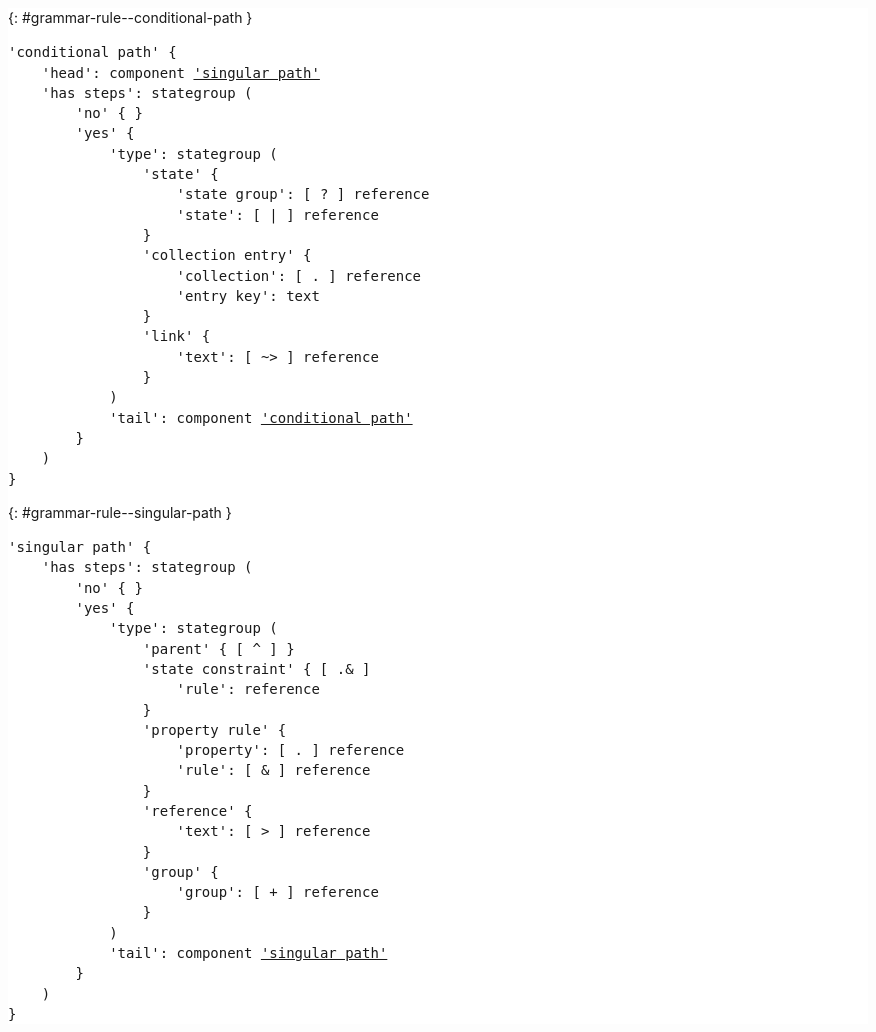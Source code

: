 {: #grammar-rule--conditional-path }
<div class="language-js highlighter-rouge">
<div class="highlight">
<pre class="highlight language-js code-custom">
'<span class="token string">conditional path</span>' {
	'<span class="token string">head</span>': component <a href="#grammar-rule--singular-path">'singular path'</a>
	'<span class="token string">has steps</span>': stategroup (
		'<span class="token string">no</span>' { }
		'<span class="token string">yes</span>' {
			'<span class="token string">type</span>': stategroup (
				'<span class="token string">state</span>' {
					'<span class="token string">state group</span>': [ <span class="token operator">?</span> ] reference
					'<span class="token string">state</span>': [ <span class="token operator">|</span> ] reference
				}
				'<span class="token string">collection entry</span>' {
					'<span class="token string">collection</span>': [ <span class="token operator">.</span> ] reference
					'<span class="token string">entry key</span>': text
				}
				'<span class="token string">link</span>' {
					'<span class="token string">text</span>': [ <span class="token operator">~></span> ] reference
				}
			)
			'<span class="token string">tail</span>': component <a href="#grammar-rule--conditional-path">'conditional path'</a>
		}
	)
}
</pre>
</div>
</div>

{: #grammar-rule--singular-path }
<div class="language-js highlighter-rouge">
<div class="highlight">
<pre class="highlight language-js code-custom">
'<span class="token string">singular path</span>' {
	'<span class="token string">has steps</span>': stategroup (
		'<span class="token string">no</span>' { }
		'<span class="token string">yes</span>' {
			'<span class="token string">type</span>': stategroup (
				'<span class="token string">parent</span>' { [ <span class="token operator">^</span> ] }
				'<span class="token string">state constraint</span>' { [ <span class="token operator">.&</span> ]
					'<span class="token string">rule</span>': reference
				}
				'<span class="token string">property rule</span>' {
					'<span class="token string">property</span>': [ <span class="token operator">.</span> ] reference
					'<span class="token string">rule</span>': [ <span class="token operator">&</span> ] reference
				}
				'<span class="token string">reference</span>' {
					'<span class="token string">text</span>': [ <span class="token operator">></span> ] reference
				}
				'<span class="token string">group</span>' {
					'<span class="token string">group</span>': [ <span class="token operator">+</span> ] reference
				}
			)
			'<span class="token string">tail</span>': component <a href="#grammar-rule--singular-path">'singular path'</a>
		}
	)
}
</pre>
</div>